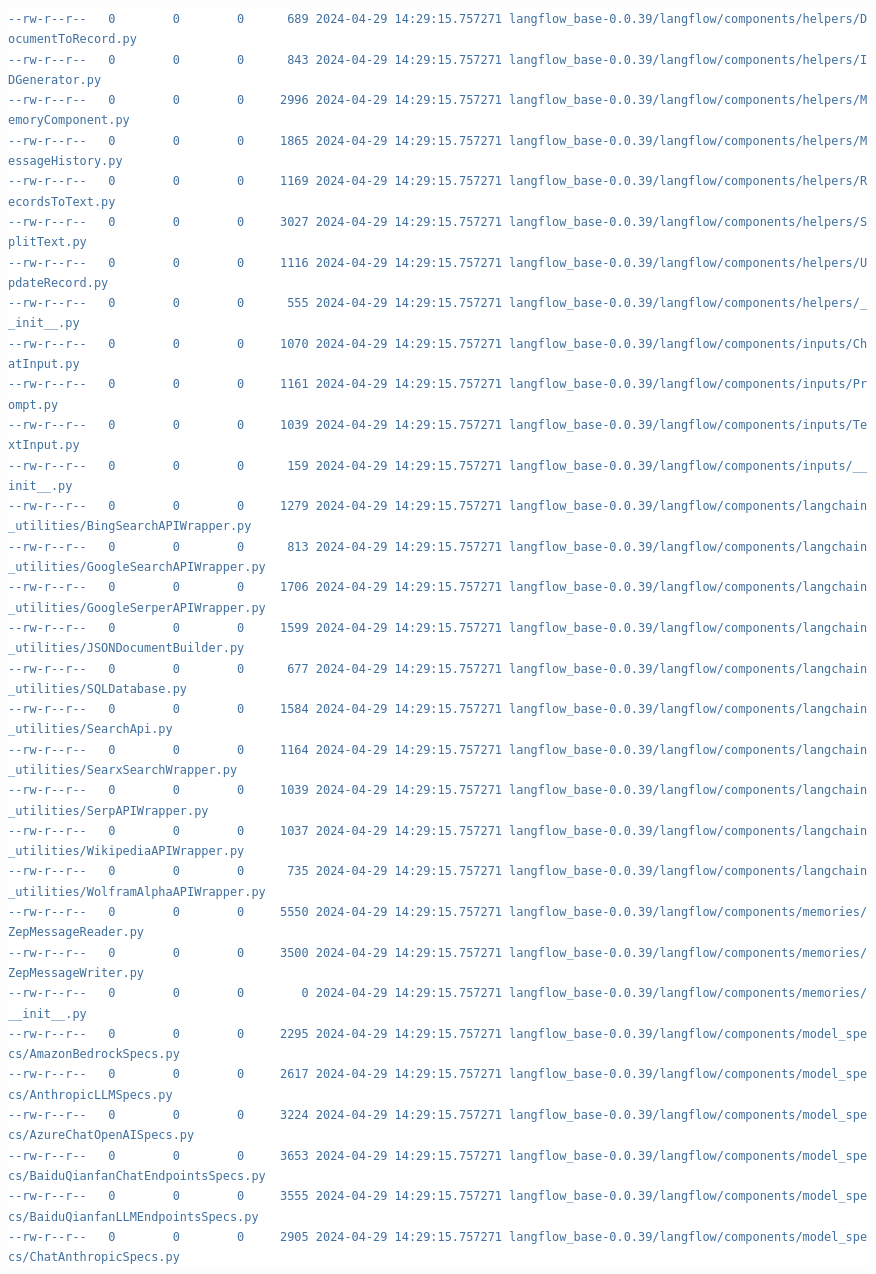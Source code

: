```diff
--rw-r--r--   0        0        0      689 2024-04-29 14:29:15.757271 langflow_base-0.0.39/langflow/components/helpers/DocumentToRecord.py
--rw-r--r--   0        0        0      843 2024-04-29 14:29:15.757271 langflow_base-0.0.39/langflow/components/helpers/IDGenerator.py
--rw-r--r--   0        0        0     2996 2024-04-29 14:29:15.757271 langflow_base-0.0.39/langflow/components/helpers/MemoryComponent.py
--rw-r--r--   0        0        0     1865 2024-04-29 14:29:15.757271 langflow_base-0.0.39/langflow/components/helpers/MessageHistory.py
--rw-r--r--   0        0        0     1169 2024-04-29 14:29:15.757271 langflow_base-0.0.39/langflow/components/helpers/RecordsToText.py
--rw-r--r--   0        0        0     3027 2024-04-29 14:29:15.757271 langflow_base-0.0.39/langflow/components/helpers/SplitText.py
--rw-r--r--   0        0        0     1116 2024-04-29 14:29:15.757271 langflow_base-0.0.39/langflow/components/helpers/UpdateRecord.py
--rw-r--r--   0        0        0      555 2024-04-29 14:29:15.757271 langflow_base-0.0.39/langflow/components/helpers/__init__.py
--rw-r--r--   0        0        0     1070 2024-04-29 14:29:15.757271 langflow_base-0.0.39/langflow/components/inputs/ChatInput.py
--rw-r--r--   0        0        0     1161 2024-04-29 14:29:15.757271 langflow_base-0.0.39/langflow/components/inputs/Prompt.py
--rw-r--r--   0        0        0     1039 2024-04-29 14:29:15.757271 langflow_base-0.0.39/langflow/components/inputs/TextInput.py
--rw-r--r--   0        0        0      159 2024-04-29 14:29:15.757271 langflow_base-0.0.39/langflow/components/inputs/__init__.py
--rw-r--r--   0        0        0     1279 2024-04-29 14:29:15.757271 langflow_base-0.0.39/langflow/components/langchain_utilities/BingSearchAPIWrapper.py
--rw-r--r--   0        0        0      813 2024-04-29 14:29:15.757271 langflow_base-0.0.39/langflow/components/langchain_utilities/GoogleSearchAPIWrapper.py
--rw-r--r--   0        0        0     1706 2024-04-29 14:29:15.757271 langflow_base-0.0.39/langflow/components/langchain_utilities/GoogleSerperAPIWrapper.py
--rw-r--r--   0        0        0     1599 2024-04-29 14:29:15.757271 langflow_base-0.0.39/langflow/components/langchain_utilities/JSONDocumentBuilder.py
--rw-r--r--   0        0        0      677 2024-04-29 14:29:15.757271 langflow_base-0.0.39/langflow/components/langchain_utilities/SQLDatabase.py
--rw-r--r--   0        0        0     1584 2024-04-29 14:29:15.757271 langflow_base-0.0.39/langflow/components/langchain_utilities/SearchApi.py
--rw-r--r--   0        0        0     1164 2024-04-29 14:29:15.757271 langflow_base-0.0.39/langflow/components/langchain_utilities/SearxSearchWrapper.py
--rw-r--r--   0        0        0     1039 2024-04-29 14:29:15.757271 langflow_base-0.0.39/langflow/components/langchain_utilities/SerpAPIWrapper.py
--rw-r--r--   0        0        0     1037 2024-04-29 14:29:15.757271 langflow_base-0.0.39/langflow/components/langchain_utilities/WikipediaAPIWrapper.py
--rw-r--r--   0        0        0      735 2024-04-29 14:29:15.757271 langflow_base-0.0.39/langflow/components/langchain_utilities/WolframAlphaAPIWrapper.py
--rw-r--r--   0        0        0     5550 2024-04-29 14:29:15.757271 langflow_base-0.0.39/langflow/components/memories/ZepMessageReader.py
--rw-r--r--   0        0        0     3500 2024-04-29 14:29:15.757271 langflow_base-0.0.39/langflow/components/memories/ZepMessageWriter.py
--rw-r--r--   0        0        0        0 2024-04-29 14:29:15.757271 langflow_base-0.0.39/langflow/components/memories/__init__.py
--rw-r--r--   0        0        0     2295 2024-04-29 14:29:15.757271 langflow_base-0.0.39/langflow/components/model_specs/AmazonBedrockSpecs.py
--rw-r--r--   0        0        0     2617 2024-04-29 14:29:15.757271 langflow_base-0.0.39/langflow/components/model_specs/AnthropicLLMSpecs.py
--rw-r--r--   0        0        0     3224 2024-04-29 14:29:15.757271 langflow_base-0.0.39/langflow/components/model_specs/AzureChatOpenAISpecs.py
--rw-r--r--   0        0        0     3653 2024-04-29 14:29:15.757271 langflow_base-0.0.39/langflow/components/model_specs/BaiduQianfanChatEndpointsSpecs.py
--rw-r--r--   0        0        0     3555 2024-04-29 14:29:15.757271 langflow_base-0.0.39/langflow/components/model_specs/BaiduQianfanLLMEndpointsSpecs.py
--rw-r--r--   0        0        0     2905 2024-04-29 14:29:15.757271 langflow_base-0.0.39/langflow/components/model_specs/ChatAnthropicSpecs.py
```